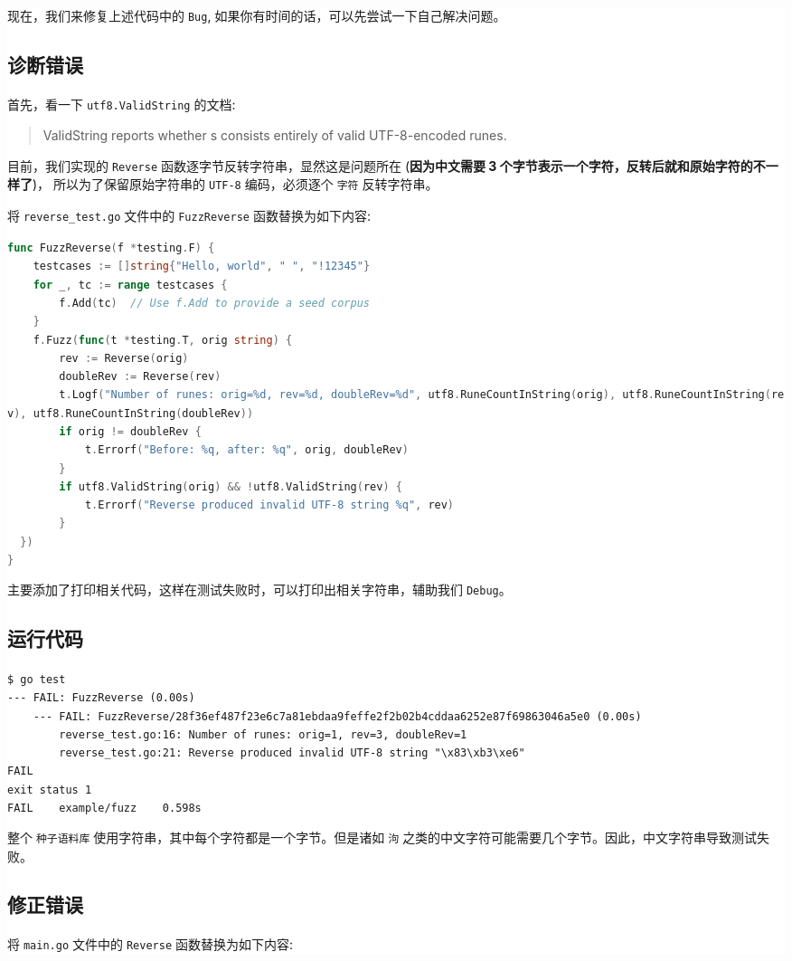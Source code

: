 现在，我们来修复上述代码中的 `Bug`, 如果你有时间的话，可以先尝试一下自己解决问题。

## 诊断错误

首先，看一下 `utf8.ValidString` 的文档:

> ValidString reports whether s consists entirely of valid UTF-8-encoded runes.

目前，我们实现的 `Reverse` 函数逐字节反转字符串，显然这是问题所在 (**因为中文需要 3 个字节表示一个字符，反转后就和原始字符的不一样了**)，
所以为了保留原始字符串的 `UTF-8` 编码，必须逐个 `字符` 反转字符串。

将 `reverse_test.go` 文件中的 `FuzzReverse` 函数替换为如下内容:

```go
func FuzzReverse(f *testing.F) {
    testcases := []string{"Hello, world", " ", "!12345"}
    for _, tc := range testcases {
        f.Add(tc)  // Use f.Add to provide a seed corpus
    }
    f.Fuzz(func(t *testing.T, orig string) {
        rev := Reverse(orig)
        doubleRev := Reverse(rev)
        t.Logf("Number of runes: orig=%d, rev=%d, doubleRev=%d", utf8.RuneCountInString(orig), utf8.RuneCountInString(rev), utf8.RuneCountInString(doubleRev))
        if orig != doubleRev {
            t.Errorf("Before: %q, after: %q", orig, doubleRev)
        }
        if utf8.ValidString(orig) && !utf8.ValidString(rev) {
            t.Errorf("Reverse produced invalid UTF-8 string %q", rev)
        }
  })
}
```

主要添加了打印相关代码，这样在测试失败时，可以打印出相关字符串，辅助我们 `Debug`。

## 运行代码

```shell
$ go test
--- FAIL: FuzzReverse (0.00s)
    --- FAIL: FuzzReverse/28f36ef487f23e6c7a81ebdaa9feffe2f2b02b4cddaa6252e87f69863046a5e0 (0.00s)
        reverse_test.go:16: Number of runes: orig=1, rev=3, doubleRev=1
        reverse_test.go:21: Reverse produced invalid UTF-8 string "\x83\xb3\xe6"
FAIL
exit status 1
FAIL    example/fuzz    0.598s
```

整个 `种子语料库` 使用字符串，其中每个字符都是一个字节。但是诸如 `泃` 之类的中文字符可能需要几个字节。因此，中文字符串导致测试失败。

## 修正错误

将 `main.go` 文件中的 `Reverse` 函数替换为如下内容:
